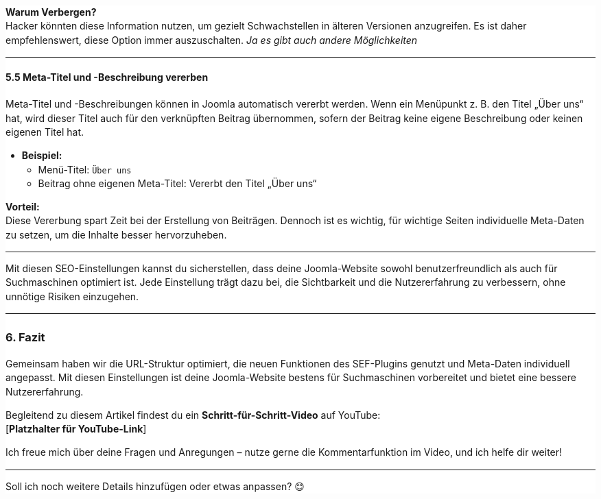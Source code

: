 **Warum Verbergen?**  
Hacker könnten diese Information nutzen, um gezielt Schwachstellen in älteren Versionen anzugreifen. Es ist daher empfehlenswert, diese Option immer auszuschalten. 
*Ja es gibt auch andere Möglichkeiten*

---

#### **5.5 Meta-Titel und -Beschreibung vererben**

Meta-Titel und -Beschreibungen können in Joomla automatisch vererbt werden. Wenn ein Menüpunkt z. B. den Titel „Über uns“ hat, wird dieser Titel auch für den verknüpften Beitrag übernommen, sofern der Beitrag keine eigene Beschreibung oder keinen eigenen Titel hat.

- **Beispiel:**
  - Menü-Titel: `Über uns`
  - Beitrag ohne eigenen Meta-Titel: Vererbt den Titel „Über uns“

**Vorteil:**  
Diese Vererbung spart Zeit bei der Erstellung von Beiträgen. Dennoch ist es wichtig, für wichtige Seiten individuelle Meta-Daten zu setzen, um die Inhalte besser hervorzuheben.

---

Mit diesen SEO-Einstellungen kannst du sicherstellen, dass deine Joomla-Website sowohl benutzerfreundlich als auch für Suchmaschinen optimiert ist. Jede Einstellung trägt dazu bei, die Sichtbarkeit und die Nutzererfahrung zu verbessern, ohne unnötige Risiken einzugehen.

---

### **6. Fazit**

Gemeinsam haben wir die URL-Struktur optimiert, die neuen Funktionen des SEF-Plugins genutzt und Meta-Daten individuell angepasst. Mit diesen Einstellungen ist deine Joomla-Website bestens für Suchmaschinen vorbereitet und bietet eine bessere Nutzererfahrung.

Begleitend zu diesem Artikel findest du ein **Schritt-für-Schritt-Video** auf YouTube:  
[**Platzhalter für YouTube-Link**]

Ich freue mich über deine Fragen und Anregungen – nutze gerne die Kommentarfunktion im Video, und ich helfe dir weiter!

---

Soll ich noch weitere Details hinzufügen oder etwas anpassen? 😊